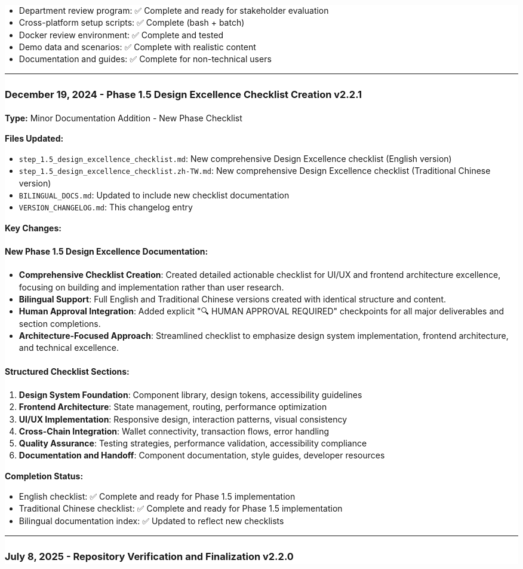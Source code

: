 - Department review program: ✅ Complete and ready for stakeholder evaluation
- Cross-platform setup scripts: ✅ Complete (bash + batch)
- Docker review environment: ✅ Complete and tested
- Demo data and scenarios: ✅ Complete with realistic content
- Documentation and guides: ✅ Complete for non-technical users

---

### December 19, 2024 - Phase 1.5 Design Excellence Checklist Creation v2.2.1

**Type:** Minor Documentation Addition - New Phase Checklist

**Files Updated:**

- `step_1.5_design_excellence_checklist.md`: New comprehensive Design Excellence checklist (English version)
- `step_1.5_design_excellence_checklist.zh-TW.md`: New comprehensive Design Excellence checklist (Traditional Chinese version)
- `BILINGUAL_DOCS.md`: Updated to include new checklist documentation
- `VERSION_CHANGELOG.md`: This changelog entry

**Key Changes:**

#### New Phase 1.5 Design Excellence Documentation:

- **Comprehensive Checklist Creation**: Created detailed actionable checklist for UI/UX and frontend architecture excellence, focusing on building and implementation rather than user research.
- **Bilingual Support**: Full English and Traditional Chinese versions created with identical structure and content.
- **Human Approval Integration**: Added explicit "🔍 HUMAN APPROVAL REQUIRED" checkpoints for all major deliverables and section completions.
- **Architecture-Focused Approach**: Streamlined checklist to emphasize design system implementation, frontend architecture, and technical excellence.

#### Structured Checklist Sections:

1. **Design System Foundation**: Component library, design tokens, accessibility guidelines
2. **Frontend Architecture**: State management, routing, performance optimization
3. **UI/UX Implementation**: Responsive design, interaction patterns, visual consistency
4. **Cross-Chain Integration**: Wallet connectivity, transaction flows, error handling
5. **Quality Assurance**: Testing strategies, performance validation, accessibility compliance
6. **Documentation and Handoff**: Component documentation, style guides, developer resources

**Completion Status:**

- English checklist: ✅ Complete and ready for Phase 1.5 implementation
- Traditional Chinese checklist: ✅ Complete and ready for Phase 1.5 implementation
- Bilingual documentation index: ✅ Updated to reflect new checklists

---

### July 8, 2025 - Repository Verification and Finalization v2.2.0
